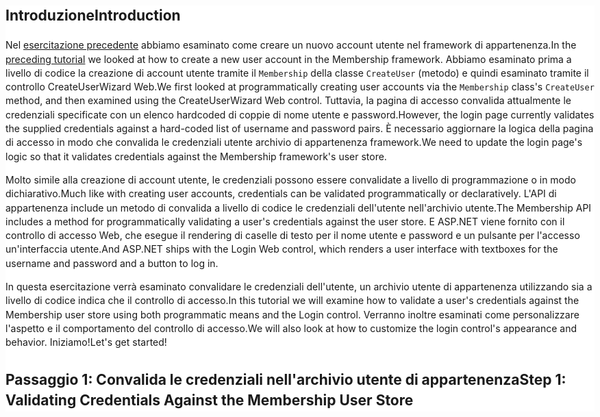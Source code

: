 
## <a name="introduction"></a><span data-ttu-id="49103-108">Introduzione</span><span class="sxs-lookup"><span data-stu-id="49103-108">Introduction</span></span>

<span data-ttu-id="49103-109">Nel <a id="Tutorial05"> </a> [esercitazione precedente](creating-user-accounts-vb.md) abbiamo esaminato come creare un nuovo account utente nel framework di appartenenza.</span><span class="sxs-lookup"><span data-stu-id="49103-109">In the <a id="Tutorial05"></a>[preceding tutorial](creating-user-accounts-vb.md) we looked at how to create a new user account in the Membership framework.</span></span> <span data-ttu-id="49103-110">Abbiamo esaminato prima a livello di codice la creazione di account utente tramite il `Membership` della classe `CreateUser` (metodo) e quindi esaminato tramite il controllo CreateUserWizard Web.</span><span class="sxs-lookup"><span data-stu-id="49103-110">We first looked at programmatically creating user accounts via the `Membership` class's `CreateUser` method, and then examined using the CreateUserWizard Web control.</span></span> <span data-ttu-id="49103-111">Tuttavia, la pagina di accesso convalida attualmente le credenziali specificate con un elenco hardcoded di coppie di nome utente e password.</span><span class="sxs-lookup"><span data-stu-id="49103-111">However, the login page currently validates the supplied credentials against a hard-coded list of username and password pairs.</span></span> <span data-ttu-id="49103-112">È necessario aggiornare la logica della pagina di accesso in modo che convalida le credenziali utente archivio di appartenenza framework.</span><span class="sxs-lookup"><span data-stu-id="49103-112">We need to update the login page's logic so that it validates credentials against the Membership framework's user store.</span></span>

<span data-ttu-id="49103-113">Molto simile alla creazione di account utente, le credenziali possono essere convalidate a livello di programmazione o in modo dichiarativo.</span><span class="sxs-lookup"><span data-stu-id="49103-113">Much like with creating user accounts, credentials can be validated programmatically or declaratively.</span></span> <span data-ttu-id="49103-114">L'API di appartenenza include un metodo di convalida a livello di codice le credenziali dell'utente nell'archivio utente.</span><span class="sxs-lookup"><span data-stu-id="49103-114">The Membership API includes a method for programmatically validating a user's credentials against the user store.</span></span> <span data-ttu-id="49103-115">E ASP.NET viene fornito con il controllo di accesso Web, che esegue il rendering di caselle di testo per il nome utente e password e un pulsante per l'accesso un'interfaccia utente.</span><span class="sxs-lookup"><span data-stu-id="49103-115">And ASP.NET ships with the Login Web control, which renders a user interface with textboxes for the username and password and a button to log in.</span></span>

<span data-ttu-id="49103-116">In questa esercitazione verrà esaminato convalidare le credenziali dell'utente, un archivio utente di appartenenza utilizzando sia a livello di codice indica che il controllo di accesso.</span><span class="sxs-lookup"><span data-stu-id="49103-116">In this tutorial we will examine how to validate a user's credentials against the Membership user store using both programmatic means and the Login control.</span></span> <span data-ttu-id="49103-117">Verranno inoltre esaminati come personalizzare l'aspetto e il comportamento del controllo di accesso.</span><span class="sxs-lookup"><span data-stu-id="49103-117">We will also look at how to customize the login control's appearance and behavior.</span></span> <span data-ttu-id="49103-118">Iniziamo!</span><span class="sxs-lookup"><span data-stu-id="49103-118">Let's get started!</span></span>

## <a name="step-1-validating-credentials-against-the-membership-user-store"></a><span data-ttu-id="49103-119">Passaggio 1: Convalida le credenziali nell'archivio utente di appartenenza</span><span class="sxs-lookup"><span data-stu-id="49103-119">Step 1: Validating Credentials Against the Membership User Store</span></span>
